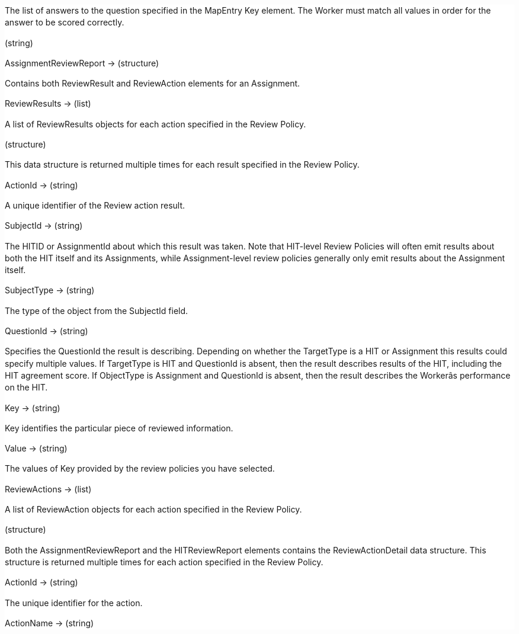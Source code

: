The list of answers to the question specified in the MapEntry Key element. The Worker must match all values in order for the answer to be scored correctly.

(string)

AssignmentReviewReport -> (structure)

Contains both ReviewResult and ReviewAction elements for an Assignment.

ReviewResults -> (list)

A list of ReviewResults objects for each action specified in the Review Policy.

(structure)

This data structure is returned multiple times for each result specified in the Review Policy.

ActionId -> (string)

A unique identifier of the Review action result.

SubjectId -> (string)

The HITID or AssignmentId about which this result was taken. Note that HIT-level Review Policies will often emit results about both the HIT itself and its Assignments, while Assignment-level review policies generally only emit results about the Assignment itself.

SubjectType -> (string)

The type of the object from the SubjectId field.

QuestionId -> (string)

Specifies the QuestionId the result is describing. Depending on whether the TargetType is a HIT or Assignment this results could specify multiple values. If TargetType is HIT and QuestionId is absent, then the result describes results of the HIT, including the HIT agreement score. If ObjectType is Assignment and QuestionId is absent, then the result describes the Workerâs performance on the HIT.

Key -> (string)

Key identifies the particular piece of reviewed information.

Value -> (string)

The values of Key provided by the review policies you have selected.

ReviewActions -> (list)

A list of ReviewAction objects for each action specified in the Review Policy.

(structure)

Both the AssignmentReviewReport and the HITReviewReport elements contains the ReviewActionDetail data structure. This structure is returned multiple times for each action specified in the Review Policy.

ActionId -> (string)

The unique identifier for the action.

ActionName -> (string)
